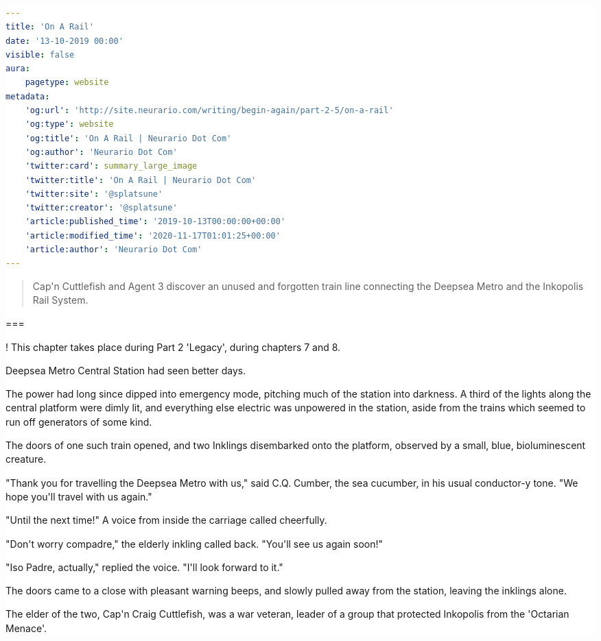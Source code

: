 ```yaml
---
title: 'On A Rail'
date: '13-10-2019 00:00'
visible: false
aura:
    pagetype: website
metadata:
    'og:url': 'http://site.neurario.com/writing/begin-again/part-2-5/on-a-rail'
    'og:type': website
    'og:title': 'On A Rail | Neurario Dot Com'
    'og:author': 'Neurario Dot Com'
    'twitter:card': summary_large_image
    'twitter:title': 'On A Rail | Neurario Dot Com'
    'twitter:site': '@splatsune'
    'twitter:creator': '@splatsune'
    'article:published_time': '2019-10-13T00:00:00+00:00'
    'article:modified_time': '2020-11-17T01:01:25+00:00'
    'article:author': 'Neurario Dot Com'
---
```


>Cap'n Cuttlefish and Agent 3 discover an unused and forgotten train line connecting the Deepsea Metro and the Inkopolis Rail System.

===

! This chapter takes place during Part 2 'Legacy', during chapters 7 and 8.

Deepsea Metro Central Station had seen better days.

The power had long since dipped into emergency mode, pitching much of
the station into darkness. A third of the lights along the central
platform were dimly lit, and everything else electric was unpowered in
the station, aside from the trains which seemed to run off generators of
some kind.

The doors of one such train opened, and two Inklings disembarked onto
the platform, observed by a small, blue, bioluminescent creature.

"Thank you for travelling the Deepsea Metro with us," said C.Q. Cumber,
the sea cucumber, in his usual conductor-y tone. "We hope you'll travel
with us again."

"Until the next time!" A voice from inside the carriage called
cheerfully.

"Don't worry compadre," the elderly inkling called back. "You'll see us
again soon!"

"Iso Padre, actually," replied the voice. "I'll look forward to it."

The doors came to a close with pleasant warning beeps, and slowly pulled
away from the station, leaving the inklings alone.

The elder of the two, Cap'n Craig Cuttlefish, was a war veteran, leader
of a group that protected Inkopolis from the 'Octarian Menace'.
